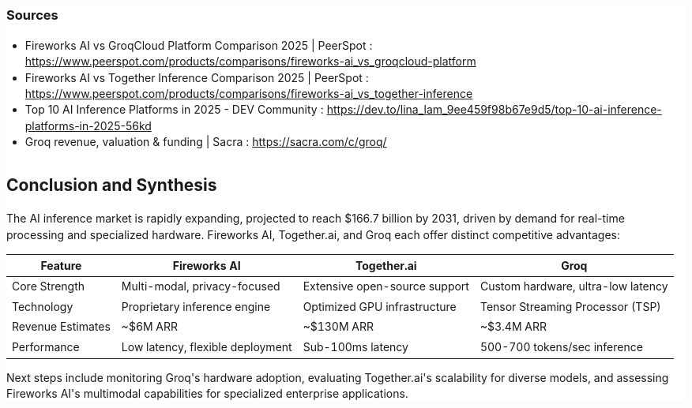 ### Sources
- Fireworks AI vs GroqCloud Platform Comparison 2025 | PeerSpot : https://www.peerspot.com/products/comparisons/fireworks-ai_vs_groqcloud-platform
- Fireworks AI vs Together Inference Comparison 2025 | PeerSpot : https://www.peerspot.com/products/comparisons/fireworks-ai_vs_together-inference
- Top 10 AI Inference Platforms in 2025 - DEV Community : https://dev.to/lina_lam_9ee459f98b67e9d5/top-10-ai-inference-platforms-in-2025-56kd
- Groq revenue, valuation & funding | Sacra : https://sacra.com/c/groq/

## Conclusion and Synthesis

The AI inference market is rapidly expanding, projected to reach $166.7 billion by 2031, driven by demand for real-time processing and specialized hardware. Fireworks AI, Together.ai, and Groq each offer distinct competitive advantages:

| Feature            | Fireworks AI                      | Together.ai                      | Groq                             |
|--------------------|-----------------------------------|----------------------------------|----------------------------------|
| Core Strength      | Multi-modal, privacy-focused      | Extensive open-source support    | Custom hardware, ultra-low latency |
| Technology         | Proprietary inference engine      | Optimized GPU infrastructure     | Tensor Streaming Processor (TSP) |
| Revenue Estimates  | ~$6M ARR                          | ~$130M ARR                       | ~$3.4M ARR                       |
| Performance        | Low latency, flexible deployment  | Sub-100ms latency                | 500-700 tokens/sec inference     |

Next steps include monitoring Groq's hardware adoption, evaluating Together.ai's scalability for diverse models, and assessing Fireworks AI's multimodal capabilities for specialized enterprise applications.